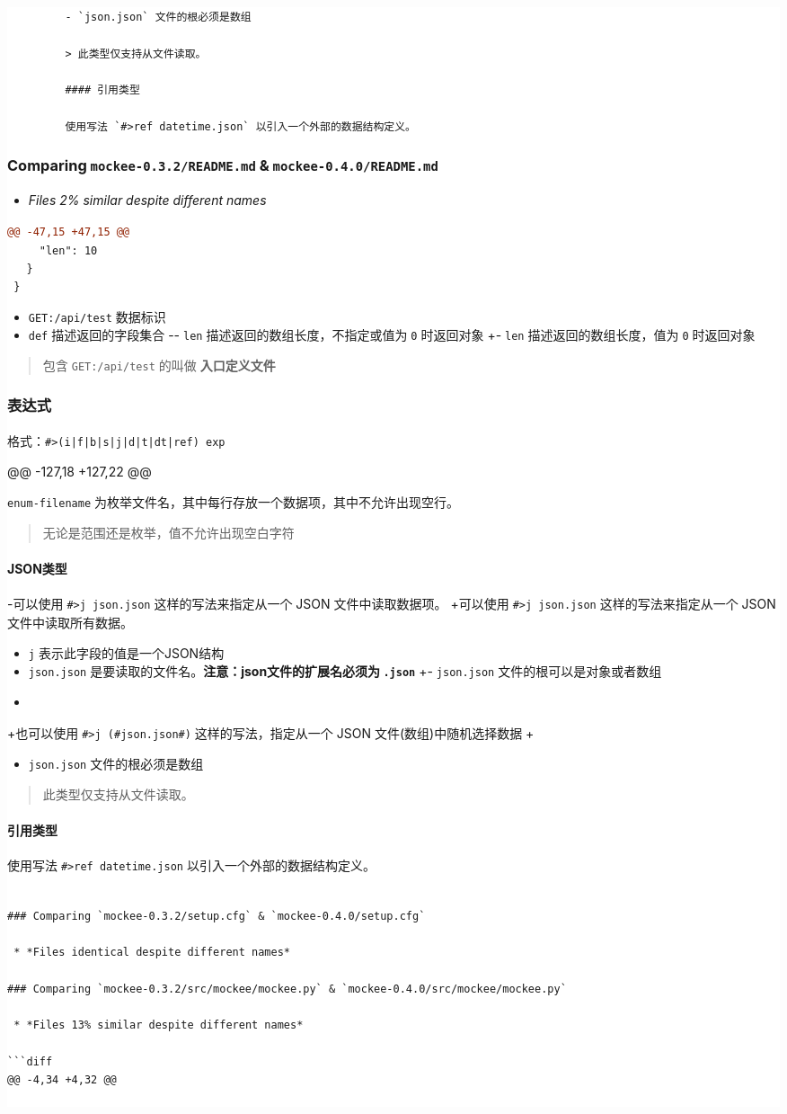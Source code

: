 ```diff
         - `json.json` 文件的根必须是数组
         
         > 此类型仅支持从文件读取。 
         
         #### 引用类型
         
         使用写法 `#>ref datetime.json` 以引入一个外部的数据结构定义。
```

### Comparing `mockee-0.3.2/README.md` & `mockee-0.4.0/README.md`

 * *Files 2% similar despite different names*

```diff
@@ -47,15 +47,15 @@
     "len": 10
   }
 }
 ```
 
 - `GET:/api/test` 数据标识
 - `def` 描述返回的字段集合
-- `len` 描述返回的数组长度，不指定或值为 `0` 时返回对象
+- `len` 描述返回的数组长度，值为 `0` 时返回对象
 
 > 包含 `GET:/api/test` 的叫做 **入口定义文件**
 
 ### 表达式
 
 格式：`#>(i|f|b|s|j|d|t|dt|ref) exp`
 
@@ -127,18 +127,22 @@
 
 `enum-filename` 为枚举文件名，其中每行存放一个数据项，其中不允许出现空行。
 
 > 无论是范围还是枚举，值不允许出现空白字符
 
 #### JSON类型
 
-可以使用 `#>j json.json` 这样的写法来指定从一个 JSON 文件中读取数据项。
+可以使用 `#>j json.json` 这样的写法来指定从一个 JSON 文件中读取所有数据。
 
 - `j` 表示此字段的值是一个JSON结构
 - `json.json` 是要读取的文件名。**注意：json文件的扩展名必须为 `.json`**
+- `json.json` 文件的根可以是对象或者数组
+
+也可以使用 `#>j (#json.json#)` 这样的写法，指定从一个 JSON 文件(数组)中随机选择数据
+
 - `json.json` 文件的根必须是数组
 
 > 此类型仅支持从文件读取。 
 
 #### 引用类型
 
 使用写法 `#>ref datetime.json` 以引入一个外部的数据结构定义。
```

### Comparing `mockee-0.3.2/setup.cfg` & `mockee-0.4.0/setup.cfg`

 * *Files identical despite different names*

### Comparing `mockee-0.3.2/src/mockee/mockee.py` & `mockee-0.4.0/src/mockee/mockee.py`

 * *Files 13% similar despite different names*

```diff
@@ -4,34 +4,32 @@
 
```